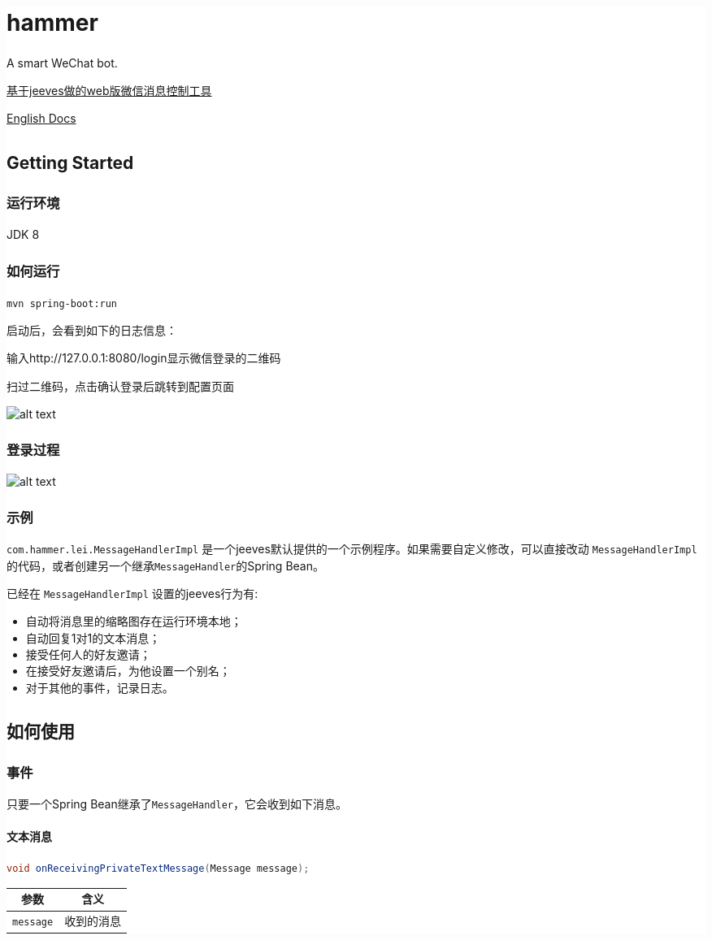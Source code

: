 # hammer

A smart WeChat bot.

[基于jeeves做的web版微信消息控制工具](https://github.com/kanjielu/jeeves)

[English Docs](https://github.com/kanjielu/jeeves/blob/master/README.md)

## Getting Started

### 运行环境
JDK 8

### 如何运行
```
mvn spring-boot:run
```

启动后，会看到如下的日志信息：

输入http://127.0.0.1:8080/login显示微信登录的二维码

扫过二维码，点击确认登录后跳转到配置页面

![alt text](https://github.com/kanjielu/jeeves/blob/master/images/login2.png?raw=true "Login Successfully")

### 登录过程
![alt text](https://github.com/kanjielu/jeeves/blob/master/images/login-process-diagram.png?raw=true "Login process diagram")

### 示例
`com.hammer.lei.MessageHandlerImpl` 是一个jeeves默认提供的一个示例程序。如果需要自定义修改，可以直接改动 `MessageHandlerImpl` 的代码，或者创建另一个继承`MessageHandler`的Spring Bean。

已经在 `MessageHandlerImpl` 设置的jeeves行为有:
* 自动将消息里的缩略图存在运行环境本地；
* 自动回复1对1的文本消息；
* 接受任何人的好友邀请；
* 在接受好友邀请后，为他设置一个别名；
* 对于其他的事件，记录日志。

## 如何使用
### 事件
只要一个Spring Bean继承了`MessageHandler`，它会收到如下消息。

#### 文本消息
```java
void onReceivingPrivateTextMessage(Message message);
```

| 参数 | 含义 |
| --- | --- |
| `message` | 收到的消息 |
